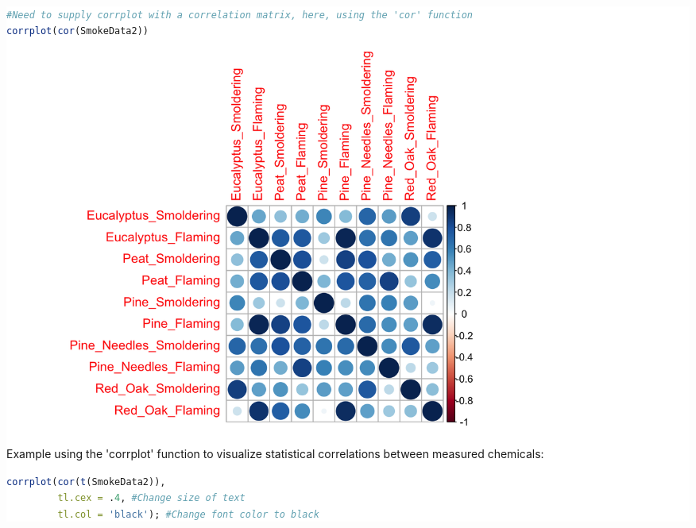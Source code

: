 ```r
#Need to supply corrplot with a correlation matrix, here, using the 'cor' function
corrplot(cor(SmokeData2))
```

<img src="04-Module1_4_DataViz_files/figure-html/unnamed-chunk-12-1.png" width="672" />

Example using the 'corrplot' function to visualize statistical correlations between measured chemicals:

```r
corrplot(cor(t(SmokeData2)),
         tl.cex = .4, #Change size of text
         tl.col = 'black'); #Change font color to black
```
